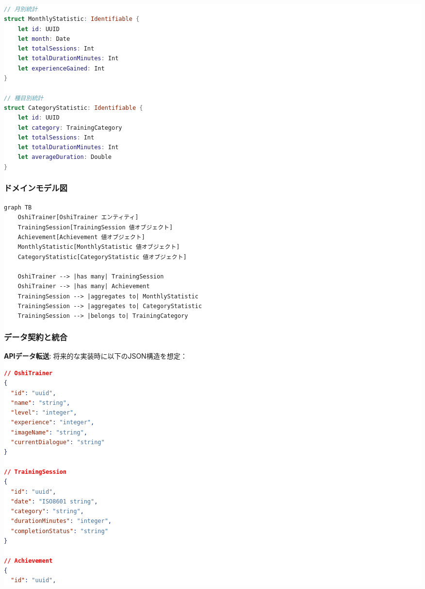 ```swift
// 月別統計
struct MonthlyStatistic: Identifiable {
    let id: UUID
    let month: Date
    let totalSessions: Int
    let totalDurationMinutes: Int
    let experienceGained: Int
}

// 種目別統計
struct CategoryStatistic: Identifiable {
    let id: UUID
    let category: TrainingCategory
    let totalSessions: Int
    let totalDurationMinutes: Int
    let averageDuration: Double
}
```

### ドメインモデル図

```mermaid
graph TB
    OshiTrainer[OshiTrainer エンティティ]
    TrainingSession[TrainingSession 値オブジェクト]
    Achievement[Achievement 値オブジェクト]
    MonthlyStatistic[MonthlyStatistic 値オブジェクト]
    CategoryStatistic[CategoryStatistic 値オブジェクト]

    OshiTrainer --> |has many| TrainingSession
    OshiTrainer --> |has many| Achievement
    TrainingSession --> |aggregates to| MonthlyStatistic
    TrainingSession --> |aggregates to| CategoryStatistic
    TrainingSession --> |belongs to| TrainingCategory
```

### データ契約と統合

**APIデータ転送**:
将来的な実装時に以下のJSON構造を想定：

```json
// OshiTrainer
{
  "id": "uuid",
  "name": "string",
  "level": "integer",
  "experience": "integer",
  "imageName": "string",
  "currentDialogue": "string"
}

// TrainingSession
{
  "id": "uuid",
  "date": "ISO8601 string",
  "category": "string",
  "durationMinutes": "integer",
  "completionStatus": "string"
}

// Achievement
{
  "id": "uuid",
```